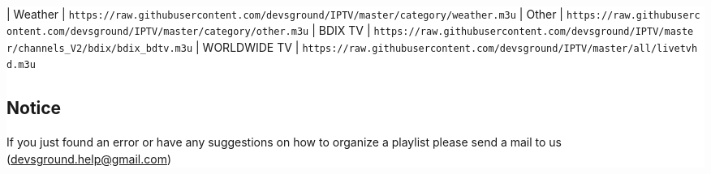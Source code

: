 | Weather       | `https://raw.githubusercontent.com/devsground/IPTV/master/category/weather.m3u`
| Other         | `https://raw.githubusercontent.com/devsground/IPTV/master/category/other.m3u`
| BDIX TV       | `https://raw.githubusercontent.com/devsground/IPTV/master/channels_V2/bdix/bdix_bdtv.m3u`
| WORLDWIDE TV  | `https://raw.githubusercontent.com/devsground/IPTV/master/all/livetvhd.m3u`


## Notice
If you just found an error or have any suggestions on how to organize a playlist please send a mail to us (devsground.help@gmail.com)
